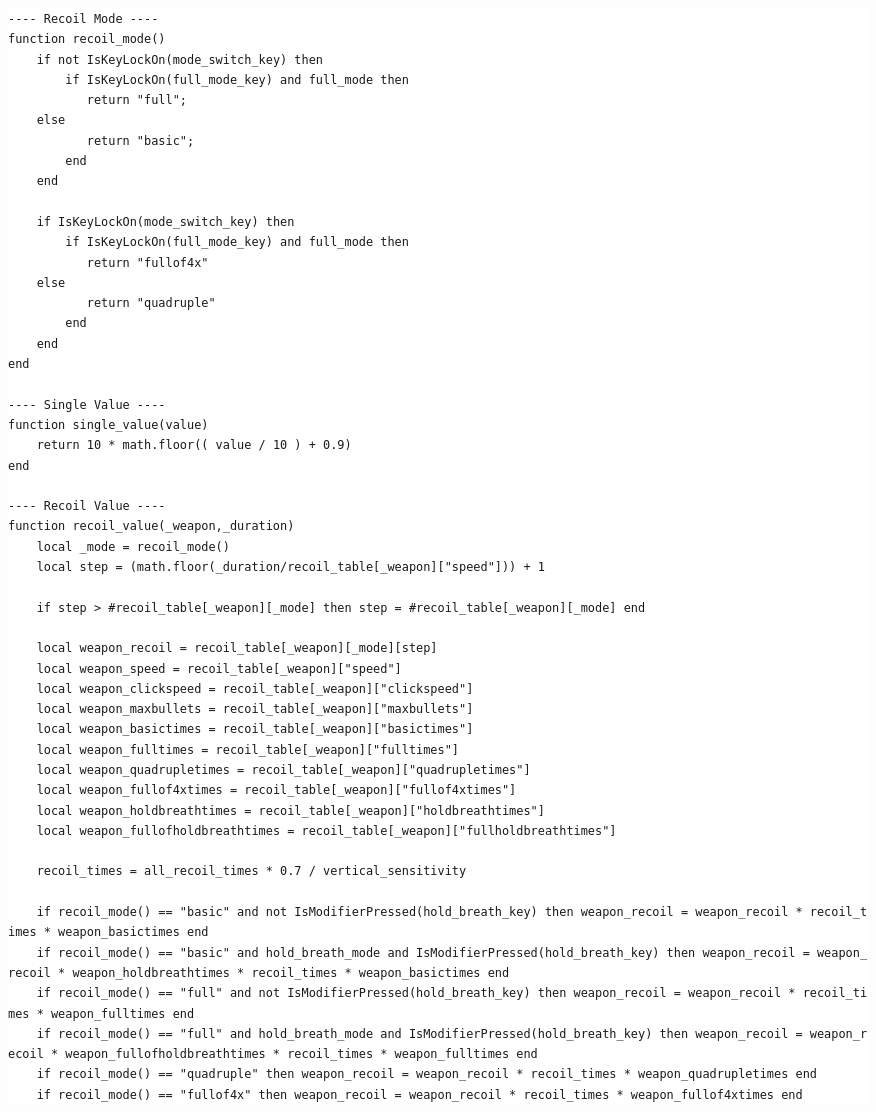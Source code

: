     ---- Recoil Mode ---- 
    function recoil_mode()
        if not IsKeyLockOn(mode_switch_key) then
            if IsKeyLockOn(full_mode_key) and full_mode then
    	       return "full";
    	else
    	       return "basic";
            end
        end	
    	
        if IsKeyLockOn(mode_switch_key) then
            if IsKeyLockOn(full_mode_key) and full_mode then
    	       return "fullof4x"
    	else
    	       return "quadruple"
            end 
        end		
    end
     
    ---- Single Value ---- 
    function single_value(value)
        return 10 * math.floor(( value / 10 ) + 0.9)
    end
    
    ---- Recoil Value ---- 
    function recoil_value(_weapon,_duration)
        local _mode = recoil_mode()
        local step = (math.floor(_duration/recoil_table[_weapon]["speed"])) + 1

        if step > #recoil_table[_weapon][_mode] then step = #recoil_table[_weapon][_mode] end

        local weapon_recoil = recoil_table[_weapon][_mode][step]
        local weapon_speed = recoil_table[_weapon]["speed"]
        local weapon_clickspeed = recoil_table[_weapon]["clickspeed"]
        local weapon_maxbullets = recoil_table[_weapon]["maxbullets"]
        local weapon_basictimes = recoil_table[_weapon]["basictimes"]
        local weapon_fulltimes = recoil_table[_weapon]["fulltimes"]
        local weapon_quadrupletimes = recoil_table[_weapon]["quadrupletimes"]
        local weapon_fullof4xtimes = recoil_table[_weapon]["fullof4xtimes"]
        local weapon_holdbreathtimes = recoil_table[_weapon]["holdbreathtimes"]
        local weapon_fullofholdbreathtimes = recoil_table[_weapon]["fullholdbreathtimes"]
       
        recoil_times = all_recoil_times * 0.7 / vertical_sensitivity 

        if recoil_mode() == "basic" and not IsModifierPressed(hold_breath_key) then weapon_recoil = weapon_recoil * recoil_times * weapon_basictimes end
        if recoil_mode() == "basic" and hold_breath_mode and IsModifierPressed(hold_breath_key) then weapon_recoil = weapon_recoil * weapon_holdbreathtimes * recoil_times * weapon_basictimes end
        if recoil_mode() == "full" and not IsModifierPressed(hold_breath_key) then weapon_recoil = weapon_recoil * recoil_times * weapon_fulltimes end
        if recoil_mode() == "full" and hold_breath_mode and IsModifierPressed(hold_breath_key) then weapon_recoil = weapon_recoil * weapon_fullofholdbreathtimes * recoil_times * weapon_fulltimes end
        if recoil_mode() == "quadruple" then weapon_recoil = weapon_recoil * recoil_times * weapon_quadrupletimes end
        if recoil_mode() == "fullof4x" then weapon_recoil = weapon_recoil * recoil_times * weapon_fullof4xtimes end 
         